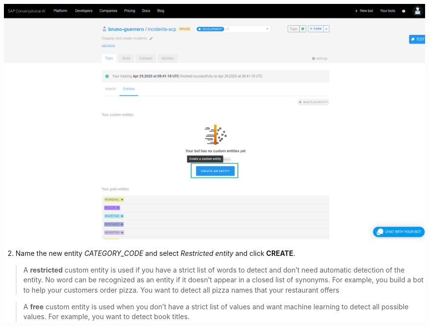 ![Create Entity](Part3Images/13.CreateEntity.png)

2. Name the new entity *CATEGORY_CODE* and select *Restricted entity* and click **CREATE**.

> A **restricted** custom entity is used if you have a strict list of words to detect and don’t need automatic detection of the entity. No  word can be recognized as an entity if it doesn’t appear in a closed list of synonyms. For example, you build a bot to help your customers order pizza. You want to detect all pizza names that your restaurant offers

> A **free** custom entity is used when you don’t have a strict list of values and want machine learning to detect all possible values. For  example, you want to detect book titles.
